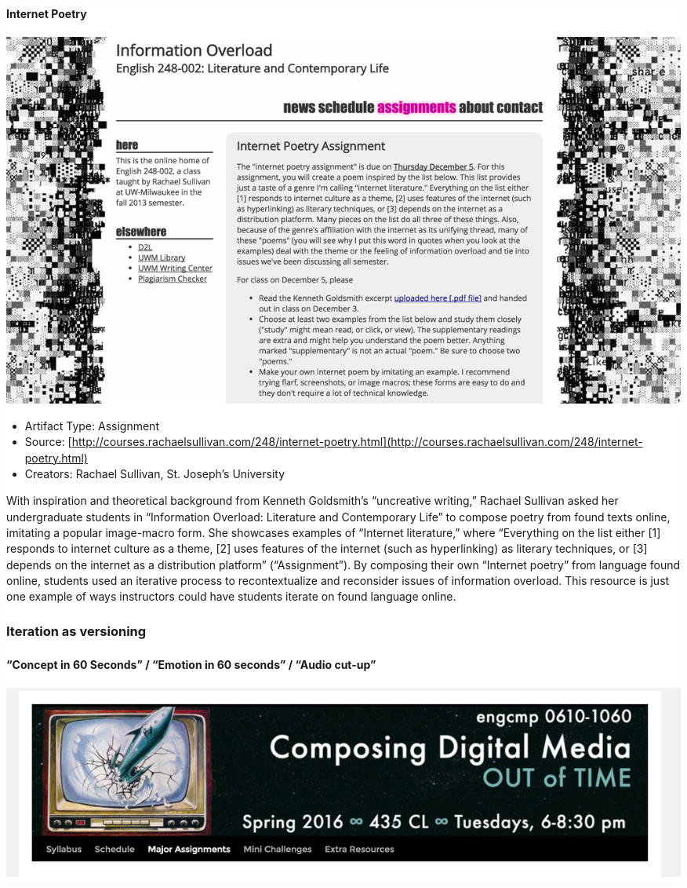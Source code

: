 #### Internet Poetry
![screenshot](images/iteration-InternetPoetry-Sullivan.png)

* Artifact Type: Assignment
* Source: [http://courses.rachaelsullivan.com/248/internet-poetry.html](http://courses.rachaelsullivan.com/248/internet-poetry.html)
* Creators: Rachael Sullivan, St. Joseph’s University

With inspiration and theoretical background from Kenneth Goldsmith’s “uncreative writing,” Rachael Sullivan asked her undergraduate students in “Information Overload: Literature and Contemporary Life” to compose poetry from found texts online, imitating a popular image-macro form. She showcases examples of “Internet literature,” where “Everything on the list either [1] responds to internet culture as a theme, [2] uses features of the internet (such as hyperlinking) as literary techniques, or [3] depends on the internet as a distribution platform” (“Assignment”). By composing their own “Internet poetry” from language found online, students used an iterative process to recontextualize and reconsider issues of information overload. This resource is just one example of ways instructors could have students iterate on found language online.

### Iteration as versioning

#### “Concept in 60 Seconds” / “Emotion in 60 seconds” / “Audio cut-up”
![screenshot](images/iteration-ComposingDigitalMedia-Hall.png)
